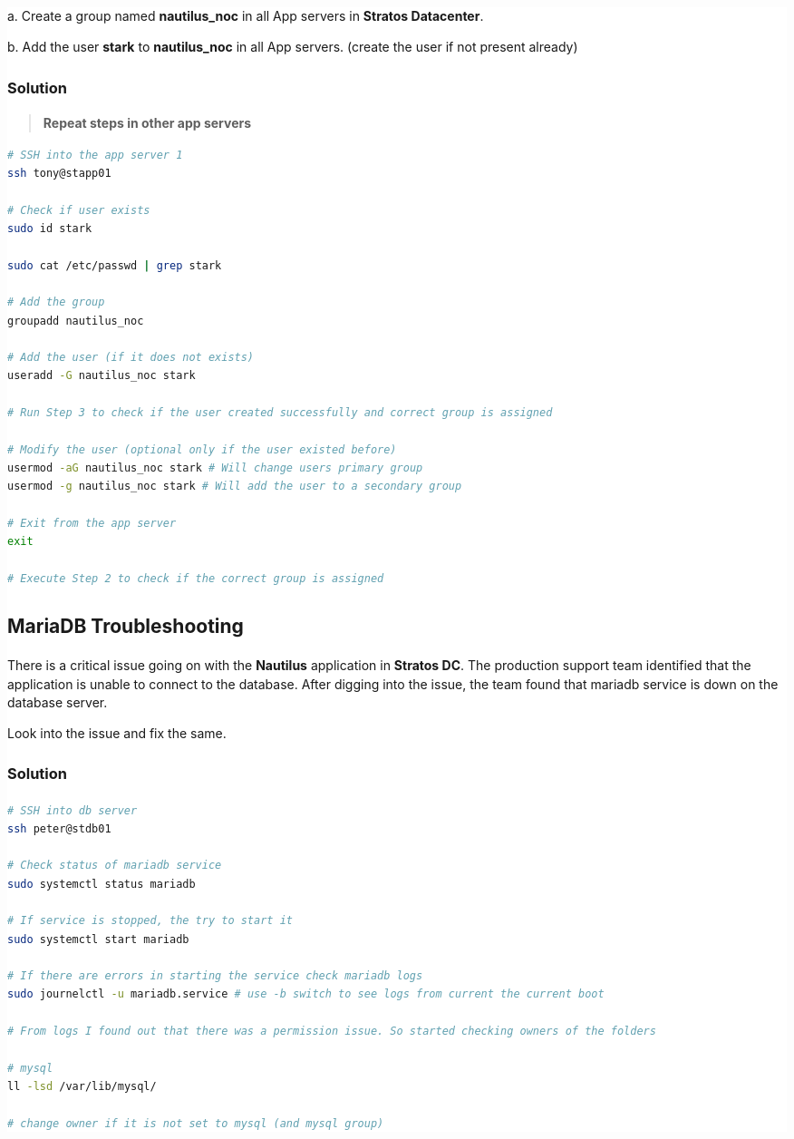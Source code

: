 a. Create a group named **nautilus_noc** in all App servers in **Stratos Datacenter**.

b. Add the user **stark** to **nautilus_noc** in all App servers. (create the user if not present already)

### Solution

> **Repeat steps in other app servers**

```bash
# SSH into the app server 1
ssh tony@stapp01

# Check if user exists
sudo id stark

sudo cat /etc/passwd | grep stark

# Add the group
groupadd nautilus_noc

# Add the user (if it does not exists)
useradd -G nautilus_noc stark

# Run Step 3 to check if the user created successfully and correct group is assigned

# Modify the user (optional only if the user existed before)
usermod -aG nautilus_noc stark # Will change users primary group
usermod -g nautilus_noc stark # Will add the user to a secondary group

# Exit from the app server
exit

# Execute Step 2 to check if the correct group is assigned
```

## MariaDB Troubleshooting

There is a critical issue going on with the **Nautilus** application in **Stratos DC**. The production support team identified that the application is unable to connect to the database. After digging into the issue, the team found that mariadb service is down on the database server.

Look into the issue and fix the same.

### Solution

```bash
# SSH into db server
ssh peter@stdb01

# Check status of mariadb service
sudo systemctl status mariadb

# If service is stopped, the try to start it
sudo systemctl start mariadb

# If there are errors in starting the service check mariadb logs
sudo journelctl -u mariadb.service # use -b switch to see logs from current the current boot

# From logs I found out that there was a permission issue. So started checking owners of the folders

# mysql
ll -lsd /var/lib/mysql/

# change owner if it is not set to mysql (and mysql group)
```